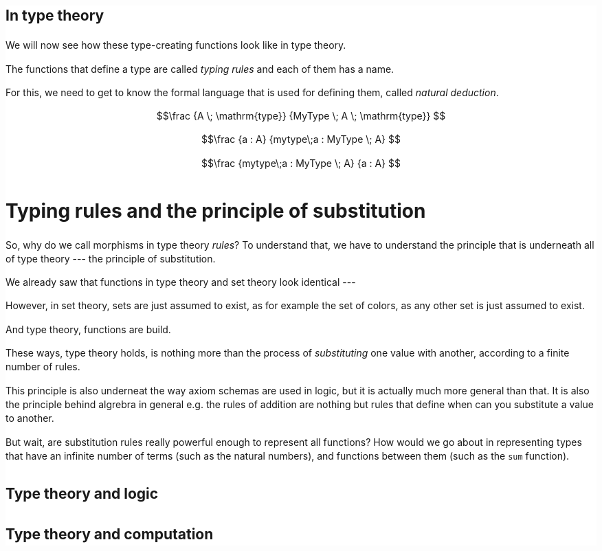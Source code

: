 In type theory
---

We will now see how these type-creating functions look like in type theory. 


The functions that define a type are called *typing rules* and each of them has a name.


For this, we need to get to know the formal language that is used for defining them, called *natural deduction*.

$$\frac
  {A \; \mathrm{type}}
  {MyType \; A \; \mathrm{type}}
$$

$$\frac
  {a : A}
  {mytype\;a : MyType \; A}
$$

$$\frac
  {mytype\;a : MyType \; A}
  {a : A}
$$


Typing rules and the principle of substitution
===

So, why do we call morphisms in type theory *rules*? To understand that, we have to understand the principle that is underneath all of type theory --- the principle of substitution.

We already saw that functions in type theory and set theory look identical --- 

However, in set theory, sets are just assumed to exist, as for example the set of colors, as any other set is just assumed to exist.

And type theory, functions are build.


These ways, type theory holds, is nothing more than the process of *substituting* one value with another, according to a finite number of rules.

This principle is also underneat the way axiom schemas are used in logic, but it is actually much more general than that. It is also the principle behind algrebra in general e.g. the rules of addition are nothing but rules that define when can you substitute a value to another.

But wait, are substitution rules really powerful enough to represent all functions? How would we go about in representing types that have an infinite number of terms (such as the natural numbers), and functions between them (such as the `sum` function).


Type theory and logic
--- 

Type theory and computation
---
